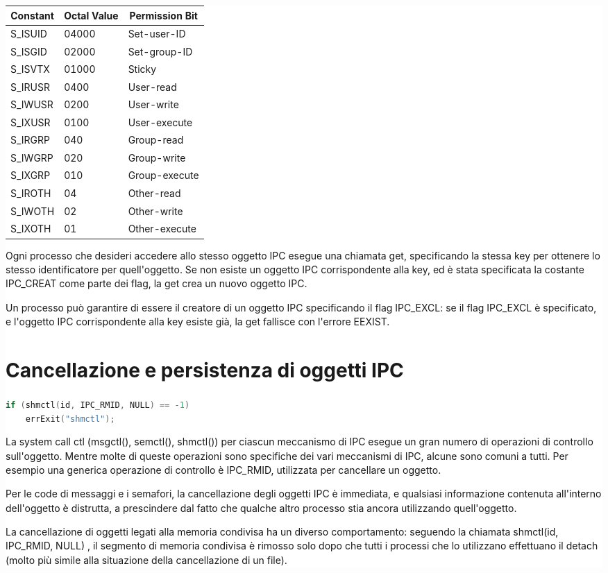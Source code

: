 | Constant   | Octal Value | Permission Bit   |
|------------|-------------|------------------|
| S_ISUID    | 04000       | Set-user-ID      |
| S_ISGID    | 02000       | Set-group-ID     |
| S_ISVTX    | 01000       | Sticky           |
| S_IRUSR    | 0400        | User-read        |
| S_IWUSR    | 0200        | User-write       |
| S_IXUSR    | 0100        | User-execute     |
| S_IRGRP    | 040         | Group-read       |
| S_IWGRP    | 020         | Group-write      |
| S_IXGRP    | 010         | Group-execute    |
| S_IROTH    | 04          | Other-read       |
| S_IWOTH    | 02          | Other-write      |
| S_IXOTH    | 01          | Other-execute    |

Ogni processo che desideri accedere allo stesso oggetto IPC esegue una chiamata get, specificando la stessa key per ottenere lo stesso identificatore per quell'oggetto. Se non esiste un oggetto IPC corrispondente alla key, ed è stata specificata la costante IPC_CREAT come parte dei flag, la get crea un nuovo oggetto IPC.

Un processo può garantire di essere il creatore di un oggetto IPC specificando il flag IPC_EXCL: se il flag IPC_EXCL è specificato, e l'oggetto IPC corrispondente alla key esiste già, la get fallisce con l'errore EEXIST.

# Cancellazione e persistenza di oggetti IPC

```c
if (shmctl(id, IPC_RMID, NULL) == -1)
	errExit("shmctl");
```

La system call ctl (msgctl(), semctl(), shmctl()) per ciascun meccanismo di IPC esegue un gran numero di  operazioni di controllo sull'oggetto. Mentre molte di queste operazioni sono specifiche dei vari meccanismi di IPC, alcune sono comuni a tutti. Per esempio una generica operazione di controllo è IPC_RMID, utilizzata per cancellare un oggetto.

Per le code di messaggi e i semafori, la cancellazione degli oggetti IPC è immediata, e qualsiasi informazione contenuta all'interno dell'oggetto è distrutta, a prescindere dal fatto che qualche altro processo stia ancora utilizzando quell'oggetto.

La cancellazione di oggetti legati alla memoria condivisa ha un diverso comportamento: seguendo la chiamata shmctl(id, IPC_RMID, NULL) , il segmento di memoria condivisa è rimosso solo dopo che tutti i processi che lo utilizzano effettuano il detach (molto più simile alla situazione della cancellazione di un file).

